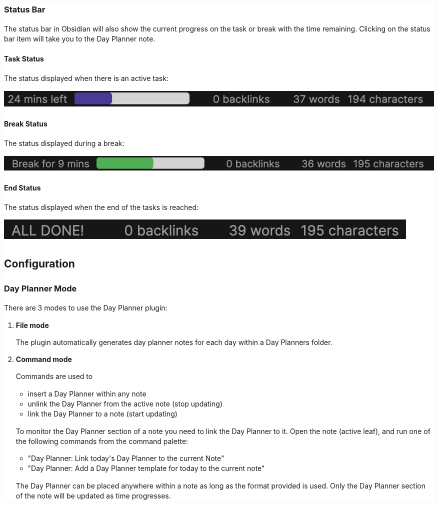 ### Status Bar

The status bar in Obsidian will also show the current progress on the task or break with the time remaining. Clicking on the status bar item will take you to the Day Planner note.

#### Task Status

The status displayed when there is an active task:

![Task Status](https://raw.githubusercontent.com/ebullient/obsidian-day-planner-og/main/images/task-status.png)

#### Break Status

The status displayed during a break:

![Break Status](https://raw.githubusercontent.com/ebullient/obsidian-day-planner-og/main/images/break-status.png)

#### End Status

The status displayed when the end of the tasks is reached:

![End Status](https://raw.githubusercontent.com/ebullient/obsidian-day-planner-og/main/images/end-status.png)

## Configuration

### Day Planner Mode

There are 3 modes to use the Day Planner plugin:

1. **File mode**

    The plugin automatically generates day planner notes for each day within a Day Planners folder.

2. **Command mode**

    Commands are used to

    - insert a Day Planner within any note
    - unlink the Day Planner from the active note (stop updating)
    - link the Day Planner to a note (start updating)

    To monitor the Day Planner section of a note you need to link the Day Planner to it.
    Open the note (active leaf), and run one of the following commands from the command palette:

    - "Day Planner: Link today's Day Planner to the current Note"
    - "Day Planner: Add a Day Planner template for today to the current note"

    The Day Planner can be placed anywhere within a note as long as the format provided is used.
    Only the Day Planner section of the note will be updated as time progresses.
